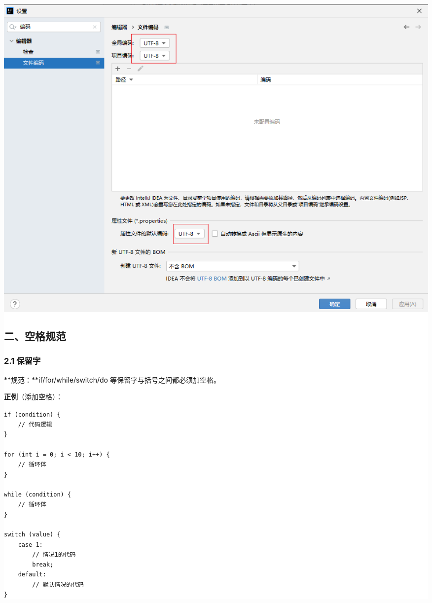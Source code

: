 ![](<assets/1740031008594.png>)

## 二、空格规范

### 2.1 保留字

**规范：**if/for/while/switch/do 等保留字与括号之间都必须加空格。 

**正例**（添加空格）：

```
if (condition) {
    // 代码逻辑
}
 
for (int i = 0; i < 10; i++) {
    // 循环体
}
 
while (condition) {
    // 循环体
}
 
switch (value) {
    case 1:
        // 情况1的代码
        break;
    default:
        // 默认情况的代码
}
```
